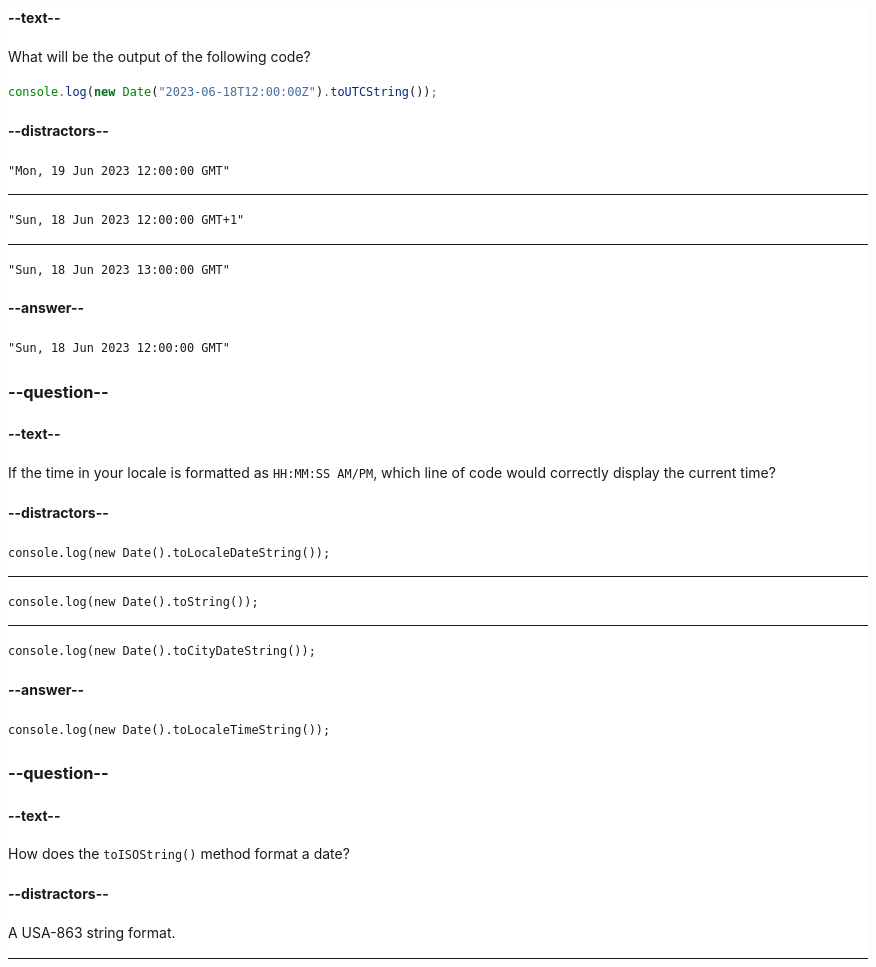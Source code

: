 #### --text--

What will be the output of the following code?

```js
console.log(new Date("2023-06-18T12:00:00Z").toUTCString());
```

#### --distractors--

`"Mon, 19 Jun 2023 12:00:00 GMT"`

---

`"Sun, 18 Jun 2023 12:00:00 GMT+1"`

---

`"Sun, 18 Jun 2023 13:00:00 GMT"`

#### --answer--

`"Sun, 18 Jun 2023 12:00:00 GMT"`

### --question--

#### --text--

If the time in your locale is formatted as `HH:MM:SS AM/PM`, which line of code would correctly display the current time?

#### --distractors--

`console.log(new Date().toLocaleDateString());`

---

`console.log(new Date().toString());`

---

`console.log(new Date().toCityDateString());`

#### --answer--

`console.log(new Date().toLocaleTimeString());`

### --question--

#### --text--

How does the `toISOString()` method format a date?

#### --distractors--

A USA-863 string format.

---
